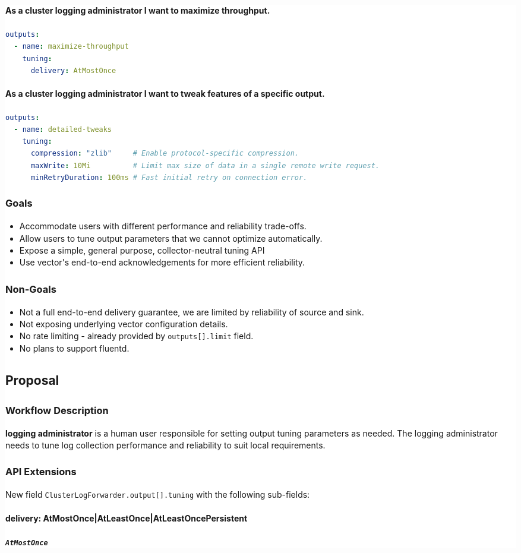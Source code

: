 #### As a cluster logging administrator I want to maximize throughput.

``` yaml
outputs:
  - name: maximize-throughput
    tuning:
      delivery: AtMostOnce
```

#### As a cluster logging administrator I want to tweak features of a specific output.

``` yaml
outputs:
  - name: detailed-tweaks
    tuning:
      compression: "zlib"     # Enable protocol-specific compression.
      maxWrite: 10Mi          # Limit max size of data in a single remote write request.
      minRetryDuration: 100ms # Fast initial retry on connection error.
```

### Goals

- Accommodate users with different performance and reliability trade-offs.
- Allow users to tune output parameters that we cannot optimize automatically.
- Expose a simple, general purpose, collector-neutral tuning API
- Use vector's end-to-end acknowledgements for more efficient reliability.

### Non-Goals

- Not a full end-to-end delivery guarantee, we are limited by reliability of source and sink.
- Not exposing underlying vector configuration details.
- No rate limiting - already provided by `outputs[].limit` field.
- No plans to support fluentd.

## Proposal

### Workflow Description

**logging administrator** is a human user responsible for setting output tuning parameters as needed.
The logging administrator needs to tune log collection performance and reliability to suit local requirements.

### API Extensions

New field `ClusterLogForwarder.output[].tuning` with the following sub-fields:

#### delivery: AtMostOnce|AtLeastOnce|AtLeastOncePersistent

##### `AtMostOnce`
